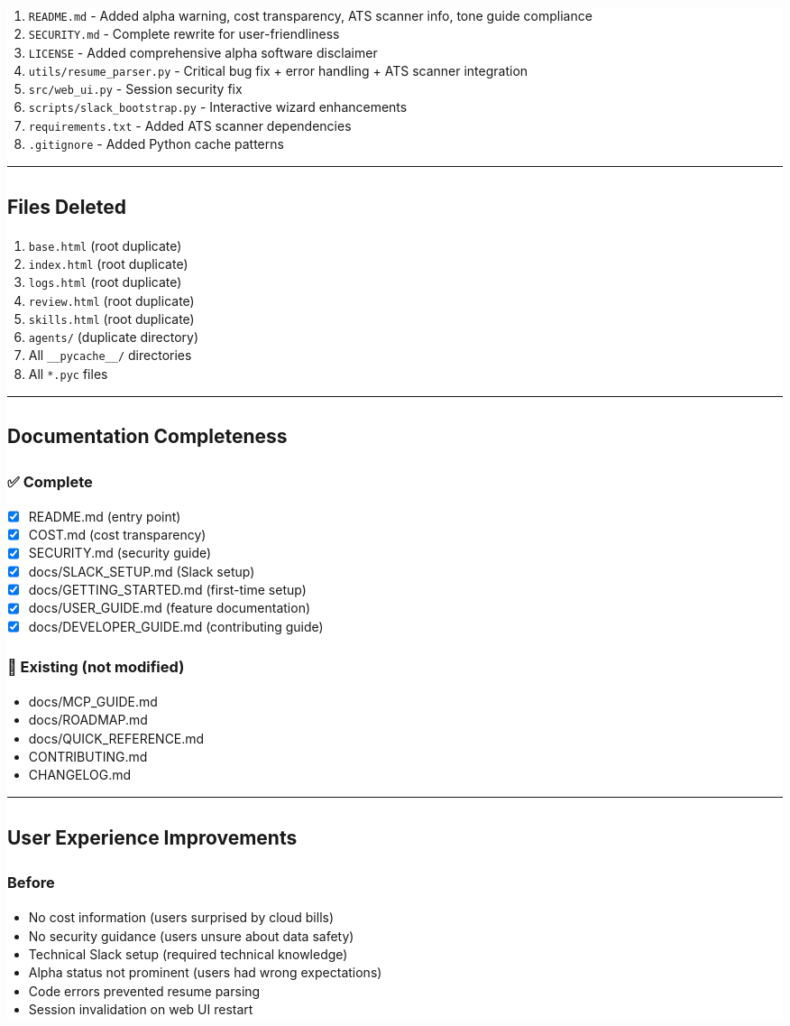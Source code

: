 1. `README.md` - Added alpha warning, cost transparency, ATS scanner info, tone guide compliance
2. `SECURITY.md` - Complete rewrite for user-friendliness
3. `LICENSE` - Added comprehensive alpha software disclaimer
4. `utils/resume_parser.py` - Critical bug fix + error handling + ATS scanner integration
5. `src/web_ui.py` - Session security fix
6. `scripts/slack_bootstrap.py` - Interactive wizard enhancements
7. `requirements.txt` - Added ATS scanner dependencies
8. `.gitignore` - Added Python cache patterns

---

## Files Deleted

1. `base.html` (root duplicate)
2. `index.html` (root duplicate)
3. `logs.html` (root duplicate)
4. `review.html` (root duplicate)
5. `skills.html` (root duplicate)
6. `agents/` (duplicate directory)
7. All `__pycache__/` directories
8. All `*.pyc` files

---

## Documentation Completeness

### ✅ Complete
- [x] README.md (entry point)
- [x] COST.md (cost transparency)
- [x] SECURITY.md (security guide)
- [x] docs/SLACK_SETUP.md (Slack setup)
- [x] docs/GETTING_STARTED.md (first-time setup)
- [x] docs/USER_GUIDE.md (feature documentation)
- [x] docs/DEVELOPER_GUIDE.md (contributing guide)

### 📝 Existing (not modified)
- docs/MCP_GUIDE.md
- docs/ROADMAP.md
- docs/QUICK_REFERENCE.md
- CONTRIBUTING.md
- CHANGELOG.md

---

## User Experience Improvements

### Before
- No cost information (users surprised by cloud bills)
- No security guidance (users unsure about data safety)
- Technical Slack setup (required technical knowledge)
- Alpha status not prominent (users had wrong expectations)
- Code errors prevented resume parsing
- Session invalidation on web UI restart
